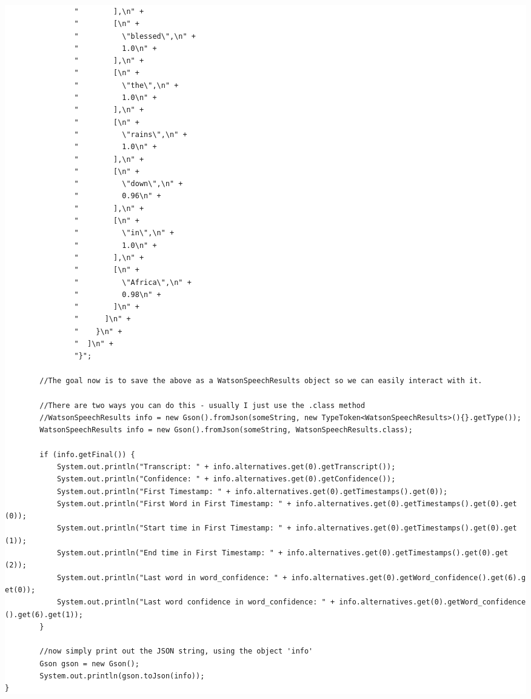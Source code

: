 ```
                "        ],\n" +
                "        [\n" +
                "          \"blessed\",\n" +
                "          1.0\n" +
                "        ],\n" +
                "        [\n" +
                "          \"the\",\n" +
                "          1.0\n" +
                "        ],\n" +
                "        [\n" +
                "          \"rains\",\n" +
                "          1.0\n" +
                "        ],\n" +
                "        [\n" +
                "          \"down\",\n" +
                "          0.96\n" +
                "        ],\n" +
                "        [\n" +
                "          \"in\",\n" +
                "          1.0\n" +
                "        ],\n" +
                "        [\n" +
                "          \"Africa\",\n" +
                "          0.98\n" +
                "        ]\n" +
                "      ]\n" +
                "    }\n" +
                "  ]\n" +
                "}";
				
        //The goal now is to save the above as a WatsonSpeechResults object so we can easily interact with it.
        
        //There are two ways you can do this - usually I just use the .class method
        //WatsonSpeechResults info = new Gson().fromJson(someString, new TypeToken<WatsonSpeechResults>(){}.getType());
        WatsonSpeechResults info = new Gson().fromJson(someString, WatsonSpeechResults.class);

        if (info.getFinal()) {
            System.out.println("Transcript: " + info.alternatives.get(0).getTranscript());
            System.out.println("Confidence: " + info.alternatives.get(0).getConfidence());
            System.out.println("First Timestamp: " + info.alternatives.get(0).getTimestamps().get(0));
            System.out.println("First Word in First Timestamp: " + info.alternatives.get(0).getTimestamps().get(0).get(0));
            System.out.println("Start time in First Timestamp: " + info.alternatives.get(0).getTimestamps().get(0).get(1));
            System.out.println("End time in First Timestamp: " + info.alternatives.get(0).getTimestamps().get(0).get(2));
            System.out.println("Last word in word_confidence: " + info.alternatives.get(0).getWord_confidence().get(6).get(0));
            System.out.println("Last word confidence in word_confidence: " + info.alternatives.get(0).getWord_confidence().get(6).get(1));
        }

        //now simply print out the JSON string, using the object 'info'
        Gson gson = new Gson();
        System.out.println(gson.toJson(info));
}
```  